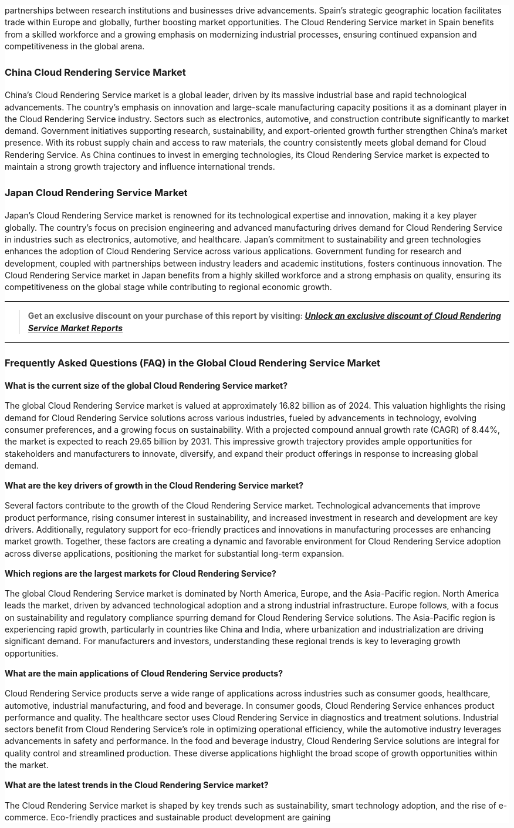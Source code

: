 partnerships between research institutions and businesses drive advancements. Spain&rsquo;s strategic geographic location facilitates trade within Europe and globally, further boosting market opportunities. The Cloud Rendering Service market in Spain benefits from a skilled workforce and a growing emphasis on modernizing industrial processes, ensuring continued expansion and competitiveness in the global arena.</p><h3>China Cloud Rendering Service Market</h3><p>China&rsquo;s Cloud Rendering Service market is a global leader, driven by its massive industrial base and rapid technological advancements. The country&rsquo;s emphasis on innovation and large-scale manufacturing capacity positions it as a dominant player in the Cloud Rendering Service industry. Sectors such as electronics, automotive, and construction contribute significantly to market demand. Government initiatives supporting research, sustainability, and export-oriented growth further strengthen China&rsquo;s market presence. With its robust supply chain and access to raw materials, the country consistently meets global demand for Cloud Rendering Service. As China continues to invest in emerging technologies, its Cloud Rendering Service market is expected to maintain a strong growth trajectory and influence international trends.</p><h3>Japan Cloud Rendering Service Market</h3><p>Japan&rsquo;s Cloud Rendering Service market is renowned for its technological expertise and innovation, making it a key player globally. The country&rsquo;s focus on precision engineering and advanced manufacturing drives demand for Cloud Rendering Service in industries such as electronics, automotive, and healthcare. Japan&rsquo;s commitment to sustainability and green technologies enhances the adoption of Cloud Rendering Service across various applications. Government funding for research and development, coupled with partnerships between industry leaders and academic institutions, fosters continuous innovation. The Cloud Rendering Service market in Japan benefits from a highly skilled workforce and a strong emphasis on quality, ensuring its competitiveness on the global stage while contributing to regional economic growth.</p><hr /><blockquote><p><strong>Get an exclusive discount on your purchase of this report by visiting: <em><a href="://marketresearchpulse.com/ask-for-discount/64021?utm_source=Github&amp;utm_medium=0112">Unlock an exclusive discount of Cloud Rendering Service Market Reports</a></em>&nbsp;</strong></p></blockquote><hr /><h3>Frequently Asked Questions (FAQ) in the Global Cloud Rendering Service Market</h3><p><strong>What is the current size of the global Cloud Rendering Service market?</strong></p><p>The global Cloud Rendering Service market is valued at approximately 16.82 billion as of 2024. This valuation highlights the rising demand for Cloud Rendering Service solutions across various industries, fueled by advancements in technology, evolving consumer preferences, and a growing focus on sustainability. With a projected compound annual growth rate (CAGR) of 8.44%, the market is expected to reach 29.65 billion by 2031. This impressive growth trajectory provides ample opportunities for stakeholders and manufacturers to innovate, diversify, and expand their product offerings in response to increasing global demand.</p><p><strong>What are the key drivers of growth in the Cloud Rendering Service market?</strong></p><p>Several factors contribute to the growth of the Cloud Rendering Service market. Technological advancements that improve product performance, rising consumer interest in sustainability, and increased investment in research and development are key drivers. Additionally, regulatory support for eco-friendly practices and innovations in manufacturing processes are enhancing market growth. Together, these factors are creating a dynamic and favorable environment for Cloud Rendering Service adoption across diverse applications, positioning the market for substantial long-term expansion.</p><p><strong>Which regions are the largest markets for Cloud Rendering Service?</strong></p><p>The global Cloud Rendering Service market is dominated by North America, Europe, and the Asia-Pacific region. North America leads the market, driven by advanced technological adoption and a strong industrial infrastructure. Europe follows, with a focus on sustainability and regulatory compliance spurring demand for Cloud Rendering Service solutions. The Asia-Pacific region is experiencing rapid growth, particularly in countries like China and India, where urbanization and industrialization are driving significant demand. For manufacturers and investors, understanding these regional trends is key to leveraging growth opportunities.</p><p><strong>What are the main applications of Cloud Rendering Service products?</strong></p><p>Cloud Rendering Service products serve a wide range of applications across industries such as consumer goods, healthcare, automotive, industrial manufacturing, and food and beverage. In consumer goods, Cloud Rendering Service enhances product performance and quality. The healthcare sector uses Cloud Rendering Service in diagnostics and treatment solutions. Industrial sectors benefit from Cloud Rendering Service&rsquo;s role in optimizing operational efficiency, while the automotive industry leverages advancements in safety and performance. In the food and beverage industry, Cloud Rendering Service solutions are integral for quality control and streamlined production. These diverse applications highlight the broad scope of growth opportunities within the market.</p><p><strong>What are the latest trends in the Cloud Rendering Service market?</strong></p><p>The Cloud Rendering Service market is shaped by key trends such as sustainability, smart technology adoption, and the rise of e-commerce. Eco-friendly practices and sustainable product development are gaining